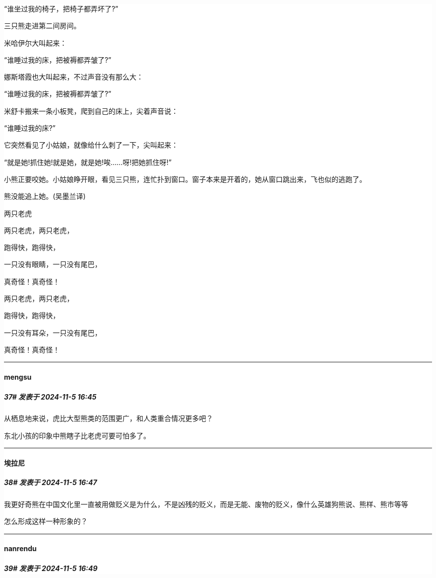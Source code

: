 “谁坐过我的椅子，把椅子都弄坏了?”

三只熊走进第二间房间。

米哈伊尔大叫起来：

“谁睡过我的床，把被褥都弄皱了?”

娜斯塔霞也大叫起来，不过声音没有那么大：

“谁睡过我的床，把被褥都弄皱了?”

米舒卡搬来一条小板凳，爬到自己的床上，尖着声音说：

“谁睡过我的床?”

它突然看见了小姑娘，就像给什么刺了一下，尖叫起来：

“就是她!抓住她!就是她，就是她!唉……呀!把她抓住呀!”

小熊正要咬她。小姑娘睁开眼，看见三只熊，连忙扑到窗口。窗子本来是开着的，她从窗口跳出来，飞也似的逃跑了。

熊没能追上她。(吴墨兰译)

两只老虎

两只老虎，两只老虎，

跑得快，跑得快，

一只没有眼睛，一只没有尾巴，

真奇怪！真奇怪！

两只老虎，两只老虎，

跑得快，跑得快，

一只没有耳朵，一只没有尾巴，

真奇怪！真奇怪！

*****

####  mengsu  
##### 37#       发表于 2024-11-5 16:45

从栖息地来说，虎比大型熊类的范围更广，和人类重合情况更多吧？

东北小孩的印象中熊瞎子比老虎可要可怕多了。

*****

####  埃拉尼  
##### 38#       发表于 2024-11-5 16:47

我更好奇熊在中国文化里一直被用做贬义是为什么，不是凶残的贬义，而是无能、废物的贬义，像什么英雄狗熊说、熊样、熊市等等

怎么形成这样一种形象的？

*****

####  nanrendu  
##### 39#       发表于 2024-11-5 16:49
